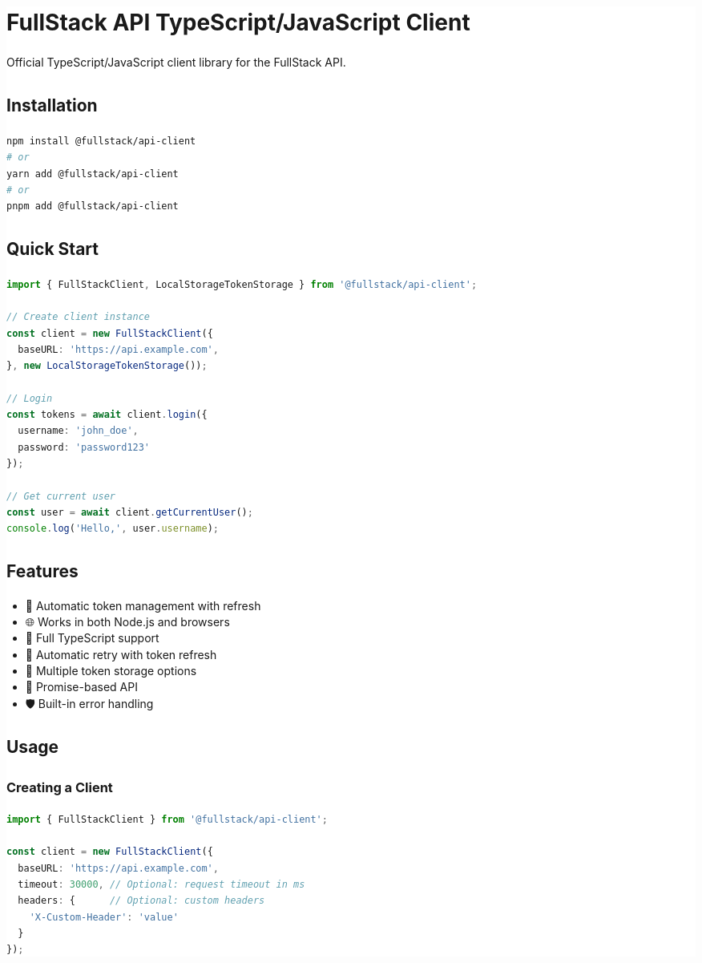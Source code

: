# FullStack API TypeScript/JavaScript Client

Official TypeScript/JavaScript client library for the FullStack API.

## Installation

```bash
npm install @fullstack/api-client
# or
yarn add @fullstack/api-client
# or
pnpm add @fullstack/api-client
```

## Quick Start

```typescript
import { FullStackClient, LocalStorageTokenStorage } from '@fullstack/api-client';

// Create client instance
const client = new FullStackClient({
  baseURL: 'https://api.example.com',
}, new LocalStorageTokenStorage());

// Login
const tokens = await client.login({
  username: 'john_doe',
  password: 'password123'
});

// Get current user
const user = await client.getCurrentUser();
console.log('Hello,', user.username);
```

## Features

- 🔐 Automatic token management with refresh
- 🌐 Works in both Node.js and browsers
- 📝 Full TypeScript support
- 🔄 Automatic retry with token refresh
- 💾 Multiple token storage options
- 🚀 Promise-based API
- 🛡️ Built-in error handling

## Usage

### Creating a Client

```typescript
import { FullStackClient } from '@fullstack/api-client';

const client = new FullStackClient({
  baseURL: 'https://api.example.com',
  timeout: 30000, // Optional: request timeout in ms
  headers: {      // Optional: custom headers
    'X-Custom-Header': 'value'
  }
});
```
